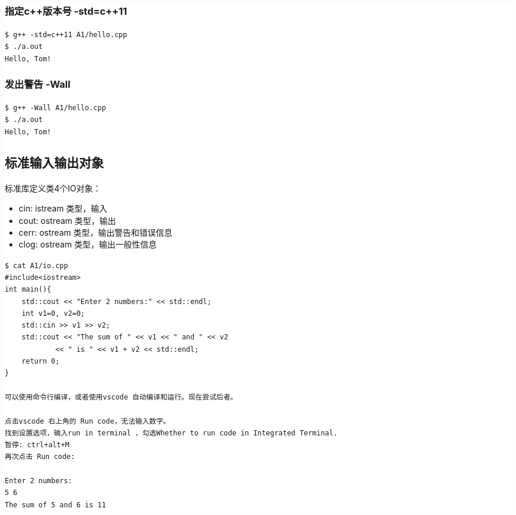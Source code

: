 
### 指定c++版本号 -std=c++11
```
$ g++ -std=c++11 A1/hello.cpp
$ ./a.out
Hello, Tom!
```

### 发出警告 -Wall
```
$ g++ -Wall A1/hello.cpp
$ ./a.out
Hello, Tom!
```









## 标准输入输出对象

标准库定义类4个IO对象：

- cin: istream 类型，输入
- cout: ostream 类型，输出
- cerr: ostream 类型，输出警告和错误信息
- clog: ostream 类型，输出一般性信息


```
$ cat A1/io.cpp
#include<iostream>
int main(){
    std::cout << "Enter 2 numbers:" << std::endl;
    int v1=0, v2=0;
    std::cin >> v1 >> v2;
    std::cout << "The sum of " << v1 << " and " << v2 
            << " is " << v1 + v2 << std::endl;
    return 0;
}

可以使用命令行编译，或者使用vscode 自动编译和运行。现在尝试后者。

点击vscode 右上角的 Run code，无法输入数字。
找到设置选项，输入run in terminal ，勾选Whether to run code in Integrated Terminal.
暂停: ctrl+alt+M
再次点击 Run code:

Enter 2 numbers:
5 6
The sum of 5 and 6 is 11
```
